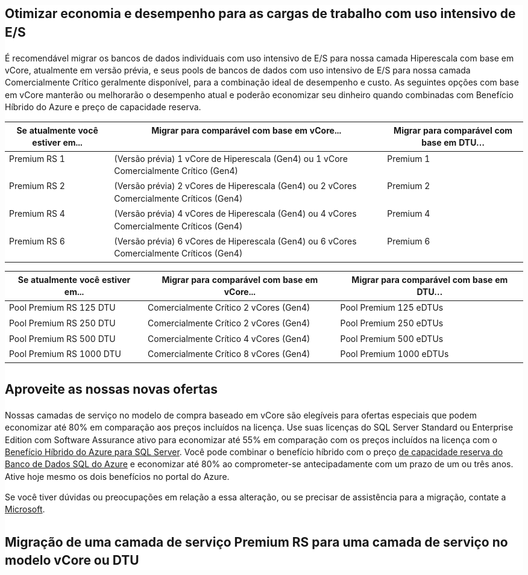 ## <a name="optimize-savings-and-performance-for-your-io-intensive-workloads"></a>Otimizar economia e desempenho para as cargas de trabalho com uso intensivo de E/S

É recomendável migrar os bancos de dados individuais com uso intensivo de E/S para nossa camada Hiperescala com base em vCore, atualmente em versão prévia, e seus pools de bancos de dados com uso intensivo de E/S para nossa camada Comercialmente Crítico geralmente disponível, para a combinação ideal de desempenho e custo.  As seguintes opções com base em vCore manterão ou melhorarão o desempenho atual e poderão economizar seu dinheiro quando combinadas com Benefício Híbrido do Azure e preço de capacidade reserva.

|**Se atualmente você estiver em...**|**Migrar para comparável com base em vCore...**|**Migrar para comparável com base em DTU…**|
|---|---|---|
|Premium RS 1|(Versão prévia) 1 vCore de Hiperescala (Gen4) ou 1 vCore Comercialmente Crítico (Gen4)|Premium 1|
|Premium RS 2|(Versão prévia) 2 vCores de Hiperescala (Gen4) ou 2 vCores Comercialmente Críticos (Gen4)|Premium 2|
|Premium RS 4|(Versão prévia) 4 vCores de Hiperescala (Gen4) ou 4 vCores Comercialmente Críticos (Gen4)|Premium 4
|Premium RS 6|(Versão prévia) 6 vCores de Hiperescala (Gen4) ou 6 vCores Comercialmente Críticos (Gen4)|Premium 6|

|**Se atualmente você estiver em...**|**Migrar para comparável com base em vCore...**|**Migrar para comparável com base em DTU…**|
|---|---|---|
|Pool Premium RS 125 DTU|Comercialmente Crítico 2 vCores (Gen4)|Pool Premium 125 eDTUs|
|Pool Premium RS 250 DTU|Comercialmente Crítico 2 vCores (Gen4)|Pool Premium 250 eDTUs|
|Pool Premium RS 500 DTU|Comercialmente Crítico 4 vCores (Gen4)|Pool Premium 500 eDTUs|
|Pool Premium RS 1000 DTU|Comercialmente Crítico 8 vCores (Gen4)|Pool Premium 1000 eDTUs|

## <a name="take-advantage-of-our-new-offers"></a>Aproveite as nossas novas ofertas

Nossas camadas de serviço no modelo de compra baseado em vCore são elegíveis para ofertas especiais que podem economizar até 80% em comparação aos preços incluídos na licença. Use suas licenças do SQL Server Standard ou Enterprise Edition com Software Assurance ativo para economizar até 55% em comparação com os preços incluídos na licença com o [Benefício Híbrido do Azure para SQL Server](https://azure.microsoft.com/pricing/hybrid-benefit/). Você pode combinar o benefício híbrido com o preço [de capacidade reserva do Banco de Dados SQL do Azure](sql-database-reserved-capacity.md) e economizar até 80% ao comprometer-se antecipadamente com um prazo de um ou três anos.  Ative hoje mesmo os dois benefícios no portal do Azure.

Se você tiver dúvidas ou preocupações em relação a essa alteração, ou se precisar de assistência para a migração, contate a [Microsoft](https://portal.azure.com/#blade/Microsoft_Azure_Support/HelpAndSupportBlade/overview).

## <a name="migration-from-a-premium-rs-service-tier-to-a-service-tier-in-either-the-dtu-or-the-vcore-model"></a>Migração de uma camada de serviço Premium RS para uma camada de serviço no modelo vCore ou DTU

